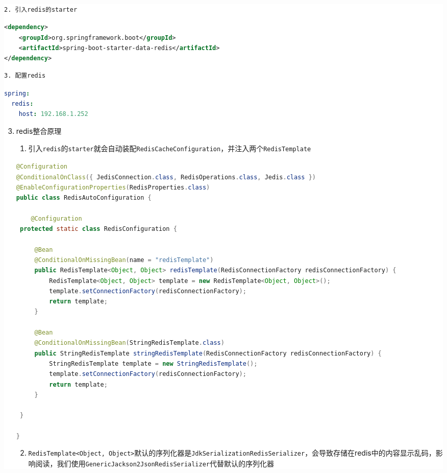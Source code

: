     2. 引入redis的starter

   ```xml
   <dependency>
       <groupId>org.springframework.boot</groupId>
       <artifactId>spring-boot-starter-data-redis</artifactId>
   </dependency>
   ```

    3. 配置redis

   ```yml
   spring:
     redis:
       host: 192.168.1.252
   ```

3. redis整合原理

    1. 引入`redis`的`starter`就会自动装配`RedisCacheConfiguration`，并注入两个`RedisTemplate`

   ```java
   @Configuration
   @ConditionalOnClass({ JedisConnection.class, RedisOperations.class, Jedis.class })
   @EnableConfigurationProperties(RedisProperties.class)
   public class RedisAutoConfiguration {
       
       @Configuration
   	protected static class RedisConfiguration {
   
   		@Bean
   		@ConditionalOnMissingBean(name = "redisTemplate")
   		public RedisTemplate<Object, Object> redisTemplate(RedisConnectionFactory redisConnectionFactory) {
   			RedisTemplate<Object, Object> template = new RedisTemplate<Object, Object>();
   			template.setConnectionFactory(redisConnectionFactory);
   			return template;
   		}
   
   		@Bean
   		@ConditionalOnMissingBean(StringRedisTemplate.class)
   		public StringRedisTemplate stringRedisTemplate(RedisConnectionFactory redisConnectionFactory) {
   			StringRedisTemplate template = new StringRedisTemplate();
   			template.setConnectionFactory(redisConnectionFactory);
   			return template;
   		}
   
   	}
   
   }
   ```

    2. `RedisTemplate<Object, Object>`默认的序列化器是`JdkSerializationRedisSerializer`，会导致存储在redis中的内容显示乱码，影响阅读，我们使用`GenericJackson2JsonRedisSerializer`代替默认的序列化器
